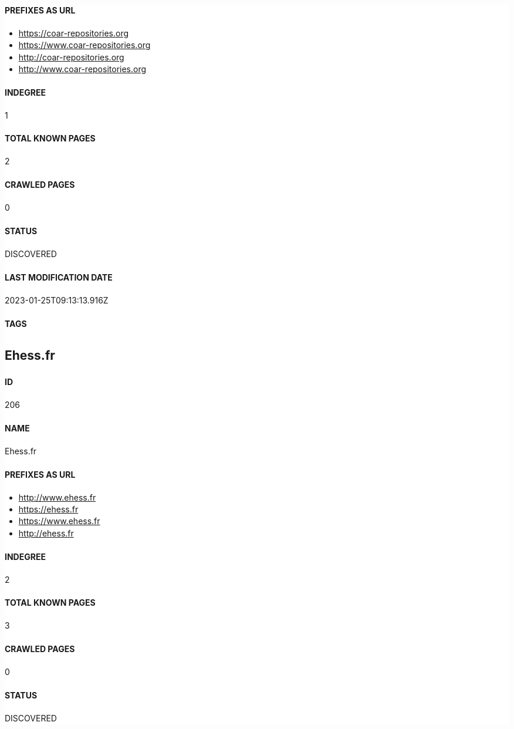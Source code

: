 #### PREFIXES AS URL
* https://coar-repositories.org
* https://www.coar-repositories.org
* http://coar-repositories.org
* http://www.coar-repositories.org

#### INDEGREE
1

#### TOTAL KNOWN PAGES
2

#### CRAWLED PAGES
0

#### STATUS
DISCOVERED

#### LAST MODIFICATION DATE
2023-01-25T09:13:13.916Z

#### TAGS




Ehess.fr
--------

#### ID
206

#### NAME
Ehess.fr

#### PREFIXES AS URL
* http://www.ehess.fr
* https://ehess.fr
* https://www.ehess.fr
* http://ehess.fr

#### INDEGREE
2

#### TOTAL KNOWN PAGES
3

#### CRAWLED PAGES
0

#### STATUS
DISCOVERED
